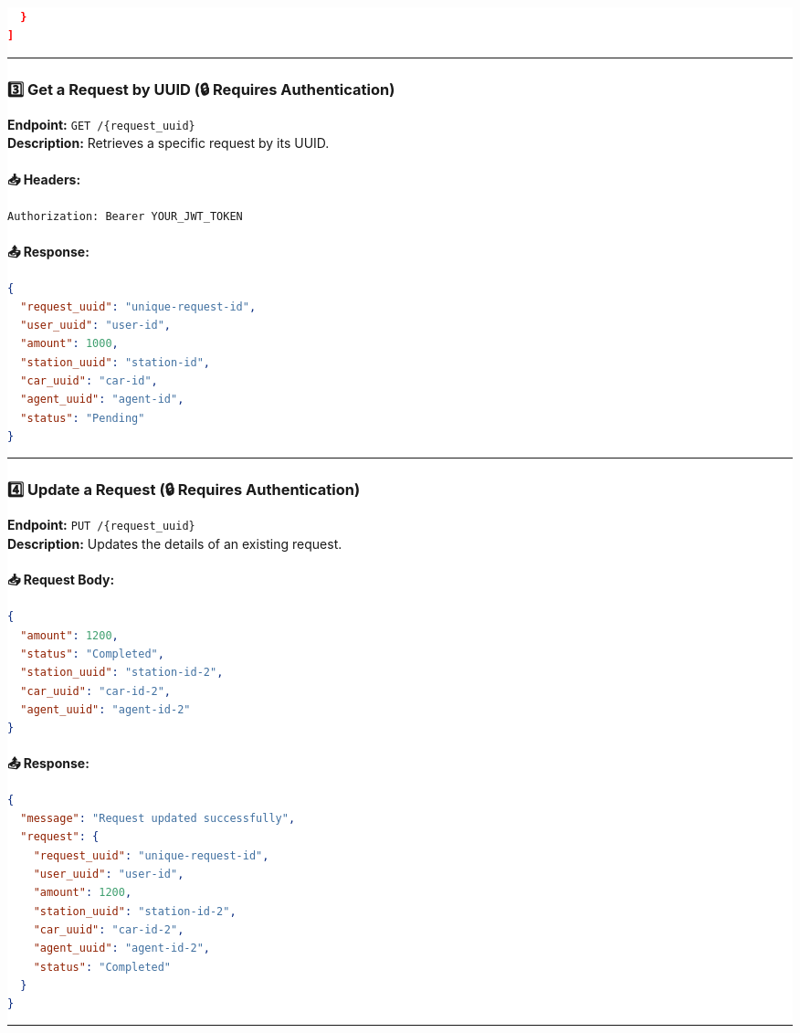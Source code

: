 ```json
  }
]
```

---

### **3️⃣ Get a Request by UUID** (🔒 Requires Authentication)  
**Endpoint:** `GET /{request_uuid}`  
**Description:** Retrieves a specific request by its UUID.  

#### **📥 Headers:**  
```http
Authorization: Bearer YOUR_JWT_TOKEN
```

#### **📤 Response:**  
```json
{
  "request_uuid": "unique-request-id",
  "user_uuid": "user-id",
  "amount": 1000,
  "station_uuid": "station-id",
  "car_uuid": "car-id",
  "agent_uuid": "agent-id",
  "status": "Pending"
}
```

---

### **4️⃣ Update a Request** (🔒 Requires Authentication)  
**Endpoint:** `PUT /{request_uuid}`  
**Description:** Updates the details of an existing request.  

#### **📥 Request Body:**  
```json
{
  "amount": 1200,
  "status": "Completed",
  "station_uuid": "station-id-2",
  "car_uuid": "car-id-2",
  "agent_uuid": "agent-id-2"
}
```

#### **📤 Response:**  
```json
{
  "message": "Request updated successfully",
  "request": {
    "request_uuid": "unique-request-id",
    "user_uuid": "user-id",
    "amount": 1200,
    "station_uuid": "station-id-2",
    "car_uuid": "car-id-2",
    "agent_uuid": "agent-id-2",
    "status": "Completed"
  }
}
```

---